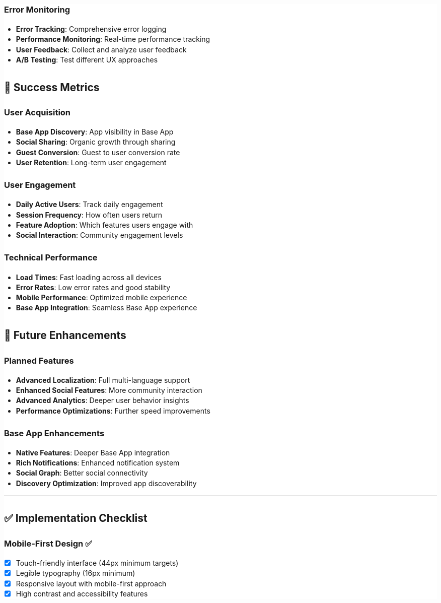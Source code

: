 ### **Error Monitoring**
- **Error Tracking**: Comprehensive error logging
- **Performance Monitoring**: Real-time performance tracking
- **User Feedback**: Collect and analyze user feedback
- **A/B Testing**: Test different UX approaches

## 🎯 Success Metrics

### **User Acquisition**
- **Base App Discovery**: App visibility in Base App
- **Social Sharing**: Organic growth through sharing
- **Guest Conversion**: Guest to user conversion rate
- **User Retention**: Long-term user engagement

### **User Engagement**
- **Daily Active Users**: Track daily engagement
- **Session Frequency**: How often users return
- **Feature Adoption**: Which features users engage with
- **Social Interaction**: Community engagement levels

### **Technical Performance**
- **Load Times**: Fast loading across all devices
- **Error Rates**: Low error rates and good stability
- **Mobile Performance**: Optimized mobile experience
- **Base App Integration**: Seamless Base App experience

## 🔮 Future Enhancements

### **Planned Features**
- **Advanced Localization**: Full multi-language support
- **Enhanced Social Features**: More community interaction
- **Advanced Analytics**: Deeper user behavior insights
- **Performance Optimizations**: Further speed improvements

### **Base App Enhancements**
- **Native Features**: Deeper Base App integration
- **Rich Notifications**: Enhanced notification system
- **Social Graph**: Better social connectivity
- **Discovery Optimization**: Improved app discoverability

---

## ✅ Implementation Checklist

### **Mobile-First Design** ✅
- [x] Touch-friendly interface (44px minimum targets)
- [x] Legible typography (16px minimum)
- [x] Responsive layout with mobile-first approach
- [x] High contrast and accessibility features
